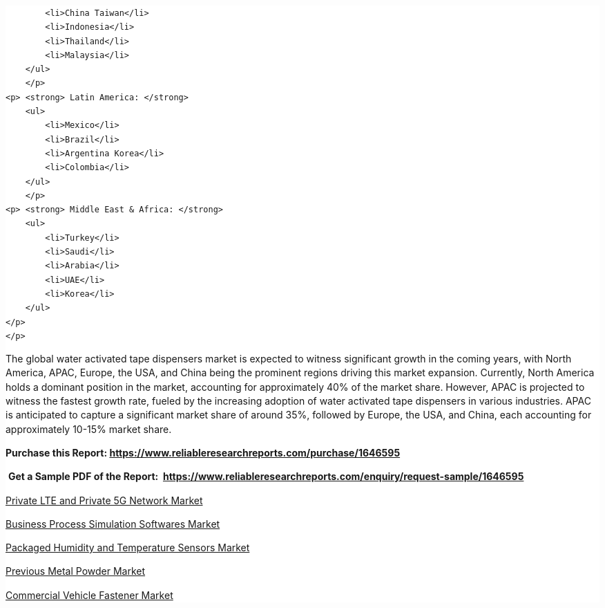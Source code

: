             <li>China Taiwan</li>
            <li>Indonesia</li>
            <li>Thailand</li>
            <li>Malaysia</li>
        </ul>
        </p> 
    <p> <strong> Latin America: </strong>
        <ul>
            <li>Mexico</li>
            <li>Brazil</li>
            <li>Argentina Korea</li>
            <li>Colombia</li>
        </ul>
        </p> 
    <p> <strong> Middle East & Africa: </strong>
        <ul>
            <li>Turkey</li>
            <li>Saudi</li>
            <li>Arabia</li>
            <li>UAE</li>
            <li>Korea</li>
        </ul>
    </p>
    </p>
<p><p>The global water activated tape dispensers market is expected to witness significant growth in the coming years, with North America, APAC, Europe, the USA, and China being the prominent regions driving this market expansion. Currently, North America holds a dominant position in the market, accounting for approximately 40% of the market share. However, APAC is projected to witness the fastest growth rate, fueled by the increasing adoption of water activated tape dispensers in various industries. APAC is anticipated to capture a significant market share of around 35%, followed by Europe, the USA, and China, each accounting for approximately 10-15% market share.</p></p>
<p><strong>Purchase this Report: <a href="https://www.reliableresearchreports.com/purchase/1646595">https://www.reliableresearchreports.com/purchase/1646595</a></strong></p>
<p>&nbsp;<strong>Get a Sample PDF of the Report:&nbsp;&nbsp;<a href="https://www.reliableresearchreports.com/enquiry/request-sample/1646595">https://www.reliableresearchreports.com/enquiry/request-sample/1646595</a></strong></p>
<p><strong></strong></p>
<p><p><a href="https://medium.com/@peterm12562/private-lte-and-private-5g-network-market-exploring-market-share-market-trends-and-future-growth-48ed722bf4df">Private LTE and Private 5G Network Market</a></p><p><a href="https://medium.com/@peterm12562/business-process-simulation-softwares-market-size-market-outlook-and-market-forecast-2023-to-2184926cc6e8">Business Process Simulation Softwares Market</a></p><p><a href="https://medium.com/@peterm12562/packaged-humidity-and-temperature-sensors-market-size-cagr-trends-2024-2030-773b357f207c">Packaged Humidity and Temperature Sensors Market</a></p><p><a href="https://medium.com/@peterm12562/previous-metal-powder-market-research-report-its-history-and-forecast-2023-to-2030-27df120258bc">Previous Metal Powder Market</a></p><p><a href="https://medium.com/@peterm12562/commercial-vehicle-fastener-market-outlook-industry-overview-and-forecast-2023-to-2030-8ead86ed165a">Commercial Vehicle Fastener Market</a></p></p>